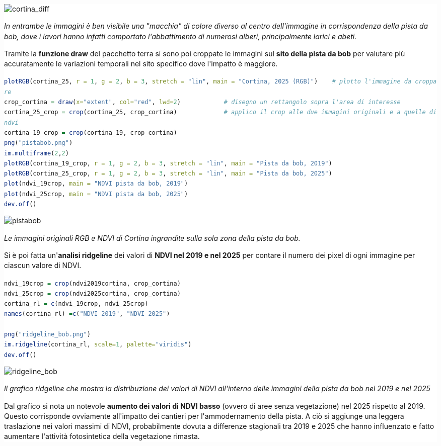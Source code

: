 ![cortina_diff](https://github.com/user-attachments/assets/fa361dbb-e722-44a7-b41d-8878e7b95e31)

*In entrambe le immagini è ben visibile una "macchia" di colore diverso al centro dell'immagine in corrispondenza della pista da bob, dove i lavori hanno infatti comportato l'abbattimento di numerosi alberi, principalmente larici e abeti.*

Tramite la **funzione draw** del pacchetto terra si sono poi croppate le immagini sul **sito della pista da bob** per valutare più accuratamente le variazioni temporali nel sito specifico dove l'impatto è maggiore.

``` R
plotRGB(cortina_25, r = 1, g = 2, b = 3, stretch = "lin", main = "Cortina, 2025 (RGB)")    # plotto l'immagine da croppare
crop_cortina = draw(x="extent", col="red", lwd=2)            # disegno un rettangolo sopra l'area di interesse
cortina_25_crop = crop(cortina_25, crop_cortina)             # applico il crop alle due immagini originali e a quelle di ndvi
cortina_19_crop = crop(cortina_19, crop_cortina)
png("pistabob.png")
im.multiframe(2,2)
plotRGB(cortina_19_crop, r = 1, g = 2, b = 3, stretch = "lin", main = "Pista da bob, 2019")
plotRGB(cortina_25_crop, r = 1, g = 2, b = 3, stretch = "lin", main = "Pista da bob, 2025")
plot(ndvi_19crop, main = "NDVI pista da bob, 2019")
plot(ndvi_25crop, main = "NDVI pista da bob, 2025")
dev.off()
```

![pistabob](https://github.com/user-attachments/assets/faefe798-db24-4e71-a457-b7f936acd65b)

*Le immagini originali RGB e NDVI di Cortina ingrandite sulla sola zona della pista da bob.*

Si è poi fatta un'**analisi ridgeline** dei valori di **NDVI nel 2019 e nel 2025** per contare il numero dei pixel di ogni immagine per ciascun valore di NDVI.

``` R
ndvi_19crop = crop(ndvi2019cortina, crop_cortina)
ndvi_25crop = crop(ndvi2025cortina, crop_cortina)
cortina_rl = c(ndvi_19crop, ndvi_25crop)
names(cortina_rl) =c("NDVI 2019", "NDVI 2025")

png("ridgeline_bob.png")
im.ridgeline(cortina_rl, scale=1, palette="viridis")
dev.off()
```

![ridgeline_bob](https://github.com/user-attachments/assets/df6d65dd-6d26-4345-b9f3-8d44858b2a78)

*Il grafico ridgeline che mostra la distribuzione dei valori di NDVI all'interno delle immagini della pista da bob nel 2019 e nel 2025*

Dal grafico si nota un notevole **aumento dei valori di NDVI basso** (ovvero di aree senza vegetazione) nel 2025 rispetto al 2019. Questo corrisponde ovviamente all'impatto dei cantieri per l'ammodernamento della pista. A ciò si aggiunge una leggera traslazione nei valori massimi di NDVI, probabilmente dovuta a differenze stagionali tra 2019 e 2025 che hanno influenzato e fatto aumentare l'attività fotosintetica della vegetazione rimasta.
